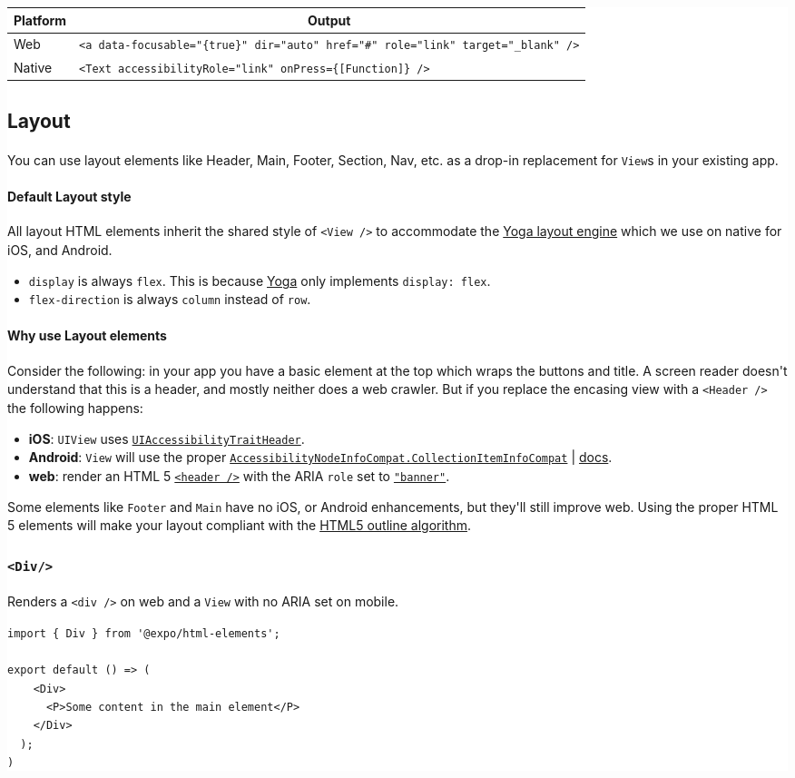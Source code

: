 | Platform | Output                                                                          |
| -------- | ------------------------------------------------------------------------------- |
| Web      | `<a data-focusable="{true}" dir="auto" href="#" role="link" target="_blank" />` |
| Native   | `<Text accessibilityRole="link" onPress={[Function]} />`                        |

## Layout

You can use layout elements like Header, Main, Footer, Section, Nav, etc. as a drop-in replacement for `View`s in your existing app.

#### Default Layout style

All layout HTML elements inherit the shared style of `<View />` to accommodate the [Yoga layout engine][yoga] which we use on native for iOS, and Android.

- `display` is always `flex`. This is because [Yoga][yoga] only implements `display: flex`.
- `flex-direction` is always `column` instead of `row`.

#### Why use Layout elements

Consider the following: in your app you have a basic element at the top which wraps the buttons and title. A screen reader doesn't understand that this is a header, and mostly neither does a web crawler. But if you replace the encasing view with a `<Header />` the following happens:

- **iOS**: `UIView` uses [`UIAccessibilityTraitHeader`](https://developer.apple.com/documentation/uikit/uiaccessibilitytraitheader?language=objc).
- **Android**: `View` will use the proper [`AccessibilityNodeInfoCompat.CollectionItemInfoCompat`](https://github.com/facebook/react-native/blob/7428271995adf21b2b31b188ed83b785ce1e9189/ReactAndroid/src/main/java/com/facebook/react/uimanager/ReactAccessibilityDelegate.java#L370-L372) | [docs](https://developer.android.com/reference/android/support/v4/view/accessibility/AccessibilityNodeInfoCompat.CollectionItemInfoCompat).
- **web**: render an HTML 5 [`<header />`](https://developer.mozilla.org/en-US/docs/Web/HTML/Element/header) with the ARIA `role` set to [`"banner"`](https://developer.mozilla.org/en-US/docs/Web/Accessibility/ARIA/Roles/Banner_role).

Some elements like `Footer` and `Main` have no iOS, or Android enhancements, but they'll still improve web. Using the proper HTML 5 elements will make your layout compliant with the [HTML5 outline algorithm](https://html.spec.whatwg.org/multipage/sections.html#outlines).

### `<Div/>`

Renders a `<div />` on web and a `View` with no ARIA set on mobile.

```tsx
import { Div } from '@expo/html-elements';

export default () => (
    <Div>
      <P>Some content in the main element</P>
    </Div>
  );
)
```


[ex-gradient]: https://docs.expo.dev/versions/latest/sdk/linear-gradient/
[ex-webview]: https://docs.expo.dev/versions/latest/sdk/webview/
[ex-audio]: https://docs.expo.dev/versions/latest/sdk/audio
[ex-gl]: https://docs.expo.dev/versions/latest/sdk/gl-view
[ex-canvas]: https://github.com/expo/expo-2d-context
[html-noscript]: https://developer.mozilla.org/en-US/docs/Web/HTML/Element/noscript
[html-link]: https://developer.mozilla.org/en-US/docs/Web/HTML/Element/link
[ex-blur]: https://docs.expo.dev/versions/latest/sdk/blur-view/
[ex-vid]: https://docs.expo.dev/versions/latest/sdk/video/
[ex-ipick]: https://docs.expo.dev/versions/latest/sdk/imagepicker/
[ex-dpick]: https://docs.expo.dev/versions/latest/sdk/document-picker/
[uiatheader]: https://developer.apple.com/documentation/uikit/uiaccessibilitytraitheader?language=objc
[anicompat]: https://github.com/facebook/react-native/blob/7428271995adf21b2b31b188ed83b785ce1e9189/ReactAndroid/src/main/java/com/facebook/react/uimanager/ReactAccessibilityDelegate.java#L370-L372
[anicompatdoc]: https://developer.android.com/reference/android/support/v4/view/accessibility/AccessibilityNodeInfoCompat.CollectionItemInfoCompat
[yoga]: https://yogalayout.com/
[html-a]: https://developer.mozilla.org/en-US/docs/Web/HTML/Element/a
[html-article]: https://developer.mozilla.org/en-US/docs/Web/HTML/Element/article
[html-aside]: https://developer.mozilla.org/en-US/docs/Web/HTML/Element/aside
[html-b]: https://developer.mozilla.org/en-US/docs/Web/HTML/Element/b
[html-blockquote]: https://developer.mozilla.org/en-US/docs/Web/HTML/Element/blockquote
[html-br]: https://developer.mozilla.org/en-US/docs/Web/HTML/Element/br
[html-caption]: https://developer.mozilla.org/en-US/docs/Web/HTML/Element/caption
[html-code]: https://developer.mozilla.org/en-US/docs/Web/HTML/Element/code
[html-del]: https://developer.mozilla.org/en-US/docs/Web/HTML/Element/del
[html-div]: https://developer.mozilla.org/en-US/docs/Web/HTML/Element/div
[html-em]: https://developer.mozilla.org/en-US/docs/Web/HTML/Element/em
[html-footer]: https://developer.mozilla.org/en-US/docs/Web/HTML/Element/footer
[html-form]: https://developer.mozilla.org/en-US/docs/Web/HTML/Element/form
[html-h1]: https://developer.mozilla.org/en-US/docs/Web/HTML/Element/h1
[html-h2]: https://developer.mozilla.org/en-US/docs/Web/HTML/Element/h2
[html-h3]: https://developer.mozilla.org/en-US/docs/Web/HTML/Element/h3
[html-h4]: https://developer.mozilla.org/en-US/docs/Web/HTML/Element/h4
[html-h5]: https://developer.mozilla.org/en-US/docs/Web/HTML/Element/h5
[html-h6]: https://developer.mozilla.org/en-US/docs/Web/HTML/Element/h6
[html-header]: https://developer.mozilla.org/en-US/docs/Web/HTML/Element/header
[html-hr]: https://developer.mozilla.org/en-US/docs/Web/HTML/Element/hr
[html-i]: https://developer.mozilla.org/en-US/docs/Web/HTML/Element/i
[html-main]: https://developer.mozilla.org/en-US/docs/Web/HTML/Element/main
[html-mark]: https://developer.mozilla.org/en-US/docs/Web/HTML/Element/mark
[html-nav]: https://developer.mozilla.org/en-US/docs/Web/HTML/Element/nav
[html-ol]: https://developer.mozilla.org/en-US/docs/Web/HTML/Element/ol
[html-p]: https://developer.mozilla.org/en-US/docs/Web/HTML/Element/p
[html-pre]: https://developer.mozilla.org/en-US/docs/Web/HTML/Element/pre
[html-q]: https://developer.mozilla.org/en-US/docs/Web/HTML/Element/q
[html-s]: https://developer.mozilla.org/en-US/docs/Web/HTML/Element/s
[html-section]: https://developer.mozilla.org/en-US/docs/Web/HTML/Element/section
[html-span]: https://developer.mozilla.org/en-US/docs/Web/HTML/Element/span
[html-small]: https://developer.mozilla.org/en-US/docs/Web/HTML/Element/small
[html-strong]: https://developer.mozilla.org/en-US/docs/Web/HTML/Element/strong
[html-table]: https://developer.mozilla.org/en-US/docs/Web/HTML/Element/table
[html-tbody]: https://developer.mozilla.org/en-US/docs/Web/HTML/Element/tbody
[html-td]: https://developer.mozilla.org/en-US/docs/Web/HTML/Element/td
[html-tfoot]: https://developer.mozilla.org/en-US/docs/Web/HTML/Element/tfoot
[html-th]: https://developer.mozilla.org/en-US/docs/Web/HTML/Element/th
[html-thead]: https://developer.mozilla.org/en-US/docs/Web/HTML/Element/thead
[html-time]: https://developer.mozilla.org/en-US/docs/Web/HTML/Element/time
[html-tr]: https://developer.mozilla.org/en-US/docs/Web/HTML/Element/tr
[html-ul]: https://developer.mozilla.org/en-US/docs/Web/HTML/Element/ul
[html-li]: https://developer.mozilla.org/en-US/docs/Web/HTML/Element/li
[html-label]: https://developer.mozilla.org/en-US/docs/Web/HTML/Element/label
[html-details]: https://developer.mozilla.org/en-US/docs/Web/HTML/Element/details
[html-summary]: https://developer.mozilla.org/en-US/docs/Web/HTML/Element/summary
[html-progress]: https://developer.mozilla.org/en-US/docs/Web/HTML/Element/progress
[html-select]: https://developer.mozilla.org/en-US/docs/Web/HTML/Element/select
[html-picture]: https://developer.mozilla.org/en-US/docs/Web/HTML/Element/picture
[html-figure]: https://developer.mozilla.org/en-US/docs/Web/HTML/Element/figure
[html-figcaption]: https://developer.mozilla.org/en-US/docs/Web/HTML/Element/figcaption
[aria-banner]: https://developer.mozilla.org/en-US/docs/Web/Accessibility/ARIA/Roles/Banner_role
